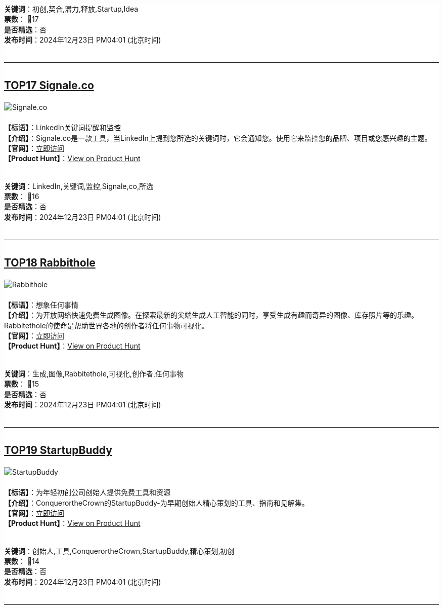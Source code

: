 **关键词**：初创,契合,潜力,释放,Startup,Idea<br />
**票数**： 🔺17<br />
**是否精选**：否<br />
**发布时间**：2024年12月23日 PM04:01 (北京时间)<br /><br />

---

## [TOP17    Signale.co](https://www.producthunt.com/posts/signale-co)
![Signale.co](https://ph-files.imgix.net/adf8dbff-5d60-44b2-9b83-39e23ac724f0.png?auto=format&fit=crop&frame=1&h=512&w=1024)<br /><br />
**【标语】**：LinkedIn关键词提醒和监控<br />
**【介绍】**：Signale.co是一款工具，当LinkedIn上提到您所选的关键词时，它会通知您。使用它来监控您的品牌、项目或您感兴趣的主题。<br />
**【官网】**：[立即访问](https://www.producthunt.com/r/IJH52D5RSKRWGU)<br />
**【Product Hunt】**：[View on Product Hunt](https://www.producthunt.com/posts/signale-co)<br /><br />

**关键词**：LinkedIn,关键词,监控,Signale,co,所选<br />
**票数**： 🔺16<br />
**是否精选**：否<br />
**发布时间**：2024年12月23日 PM04:01 (北京时间)<br /><br />

---

## [TOP18    Rabbithole](https://www.producthunt.com/posts/rabbithole-1)
![Rabbithole](https://ph-files.imgix.net/a8ebcfbb-c6c3-408e-a7ef-12a911190a2f.png?auto=format&fit=crop&frame=1&h=512&w=1024)<br /><br />
**【标语】**：想象任何事情<br />
**【介绍】**：为开放网络快速免费生成图像。在探索最新的尖端生成人工智能的同时，享受生成有趣而奇异的图像、库存照片等的乐趣。Rabbitethole的使命是帮助世界各地的创作者将任何事物可视化。<br />
**【官网】**：[立即访问](https://www.producthunt.com/r/LGZIC2CDNEFHEV)<br />
**【Product Hunt】**：[View on Product Hunt](https://www.producthunt.com/posts/rabbithole-1)<br /><br />

**关键词**：生成,图像,Rabbitethole,可视化,创作者,任何事物<br />
**票数**： 🔺15<br />
**是否精选**：否<br />
**发布时间**：2024年12月23日 PM04:01 (北京时间)<br /><br />

---

## [TOP19    StartupBuddy](https://www.producthunt.com/posts/startupbuddy)
![StartupBuddy](https://ph-files.imgix.net/93b24430-f78c-44d9-8d9d-51ae5ec6935c.jpeg?auto=format&fit=crop&frame=1&h=512&w=1024)<br /><br />
**【标语】**：为年轻初创公司创始人提供免费工具和资源<br />
**【介绍】**：ConquerortheCrown的StartupBuddy-为早期创始人精心策划的工具、指南和见解集。<br />
**【官网】**：[立即访问](https://www.producthunt.com/r/I7Z6PANGJM4B2P)<br />
**【Product Hunt】**：[View on Product Hunt](https://www.producthunt.com/posts/startupbuddy)<br /><br />

**关键词**：创始人,工具,ConquerortheCrown,StartupBuddy,精心策划,初创<br />
**票数**： 🔺14<br />
**是否精选**：否<br />
**发布时间**：2024年12月23日 PM04:01 (北京时间)<br /><br />

---